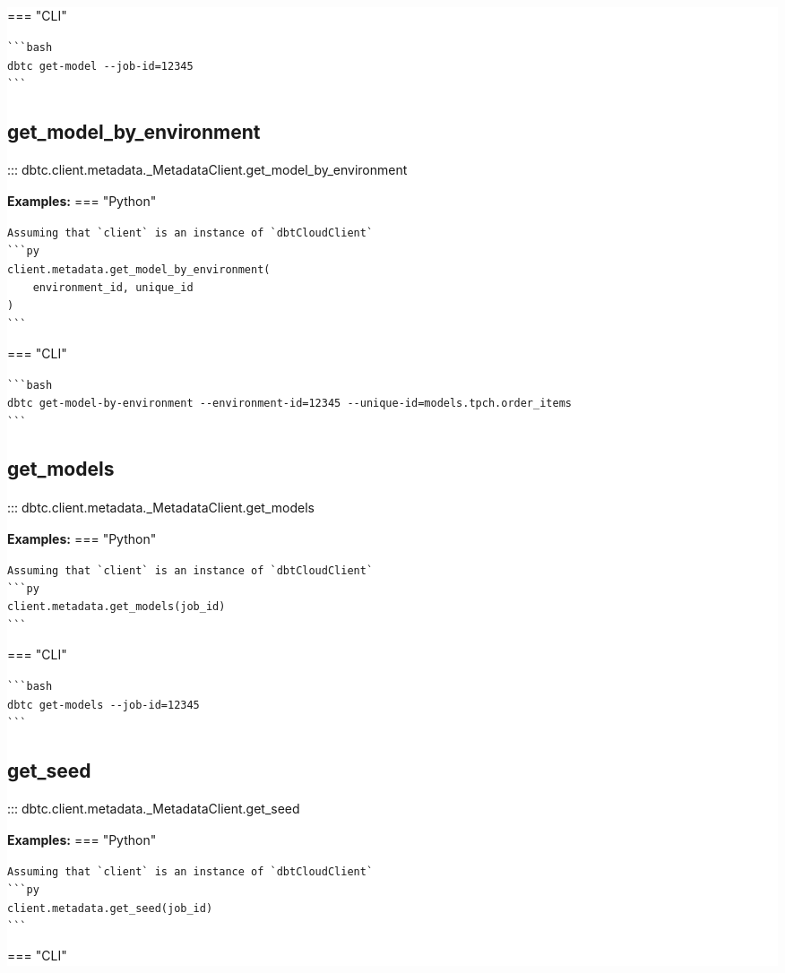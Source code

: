 === "CLI"

    ```bash
    dbtc get-model --job-id=12345
    ```

## get_model_by_environment
::: dbtc.client.metadata._MetadataClient.get_model_by_environment

**Examples:**
=== "Python"

    Assuming that `client` is an instance of `dbtCloudClient`
    ```py
    client.metadata.get_model_by_environment(
        environment_id, unique_id
    )
    ```

=== "CLI"

    ```bash
    dbtc get-model-by-environment --environment-id=12345 --unique-id=models.tpch.order_items
    ```

## get_models
::: dbtc.client.metadata._MetadataClient.get_models

**Examples:**
=== "Python"

    Assuming that `client` is an instance of `dbtCloudClient`
    ```py
    client.metadata.get_models(job_id)
    ```

=== "CLI"

    ```bash
    dbtc get-models --job-id=12345
    ```

## get_seed
::: dbtc.client.metadata._MetadataClient.get_seed

**Examples:**
=== "Python"

    Assuming that `client` is an instance of `dbtCloudClient`
    ```py
    client.metadata.get_seed(job_id)
    ```

=== "CLI"
